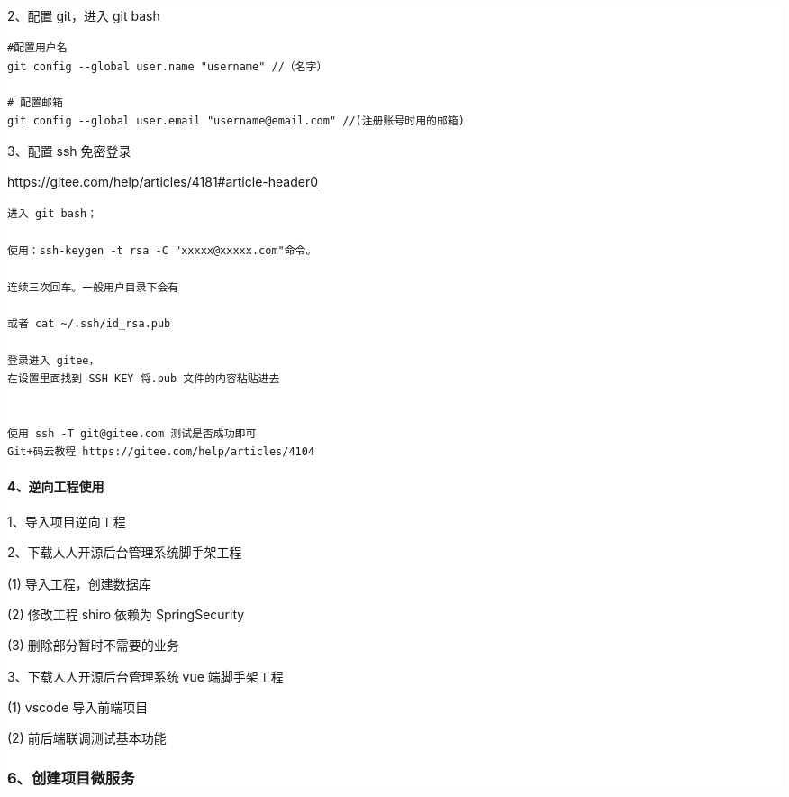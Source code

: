 2、配置 git，进入 git bash 

```shell
#配置用户名 
git config --global user.name "username" //（名字） 

# 配置邮箱 
git config --global user.email "username@email.com" //(注册账号时用的邮箱) 
```



3、配置 ssh 免密登录

 https://gitee.com/help/articles/4181#article-header0 



```markdown
进入 git bash；

使用：ssh-keygen -t rsa -C "xxxxx@xxxxx.com"命令。 

连续三次回车。一般用户目录下会有 

或者 cat ~/.ssh/id_rsa.pub 

登录进入 gitee，
在设置里面找到 SSH KEY 将.pub 文件的内容粘贴进去


使用 ssh -T git@gitee.com 测试是否成功即可 
Git+码云教程 https://gitee.com/help/articles/4104 
```





#### 4、逆向工程使用 

1、导入项目逆向工程 



2、下载人人开源后台管理系统脚手架工程 

(1) 导入工程，创建数据库 

(2) 修改工程 shiro 依赖为 SpringSecurity 

(3) 删除部分暂时不需要的业务 



3、下载人人开源后台管理系统 vue 端脚手架工程 

(1) vscode 导入前端项目 

(2) 前后端联调测试基本功能 



### 6、创建项目微服务 

